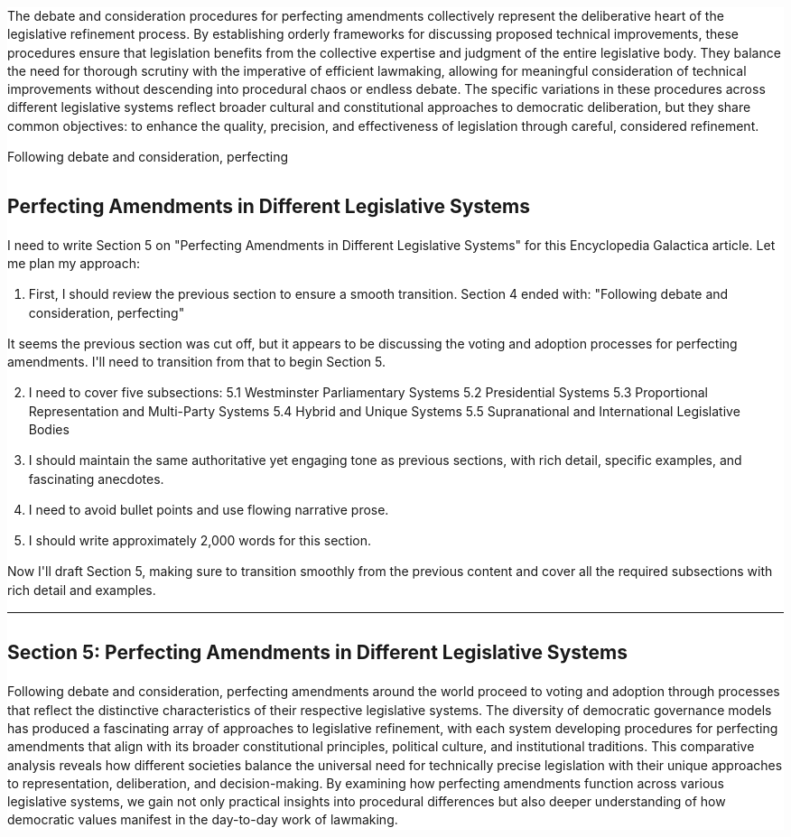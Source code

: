 The debate and consideration procedures for perfecting amendments collectively represent the deliberative heart of the legislative refinement process. By establishing orderly frameworks for discussing proposed technical improvements, these procedures ensure that legislation benefits from the collective expertise and judgment of the entire legislative body. They balance the need for thorough scrutiny with the imperative of efficient lawmaking, allowing for meaningful consideration of technical improvements without descending into procedural chaos or endless debate. The specific variations in these procedures across different legislative systems reflect broader cultural and constitutional approaches to democratic deliberation, but they share common objectives: to enhance the quality, precision, and effectiveness of legislation through careful, considered refinement.

Following debate and consideration, perfecting

## Perfecting Amendments in Different Legislative Systems

<think>I need to write Section 5 on "Perfecting Amendments in Different Legislative Systems" for this Encyclopedia Galactica article. Let me plan my approach:

1. First, I should review the previous section to ensure a smooth transition. Section 4 ended with:
"Following debate and consideration, perfecting"

It seems the previous section was cut off, but it appears to be discussing the voting and adoption processes for perfecting amendments. I'll need to transition from that to begin Section 5.

2. I need to cover five subsections:
   5.1 Westminster Parliamentary Systems
   5.2 Presidential Systems
   5.3 Proportional Representation and Multi-Party Systems
   5.4 Hybrid and Unique Systems
   5.5 Supranational and International Legislative Bodies

3. I should maintain the same authoritative yet engaging tone as previous sections, with rich detail, specific examples, and fascinating anecdotes.

4. I need to avoid bullet points and use flowing narrative prose.

5. I should write approximately 2,000 words for this section.

Now I'll draft Section 5, making sure to transition smoothly from the previous content and cover all the required subsections with rich detail and examples.

---

## Section 5: Perfecting Amendments in Different Legislative Systems

Following debate and consideration, perfecting amendments around the world proceed to voting and adoption through processes that reflect the distinctive characteristics of their respective legislative systems. The diversity of democratic governance models has produced a fascinating array of approaches to legislative refinement, with each system developing procedures for perfecting amendments that align with its broader constitutional principles, political culture, and institutional traditions. This comparative analysis reveals how different societies balance the universal need for technically precise legislation with their unique approaches to representation, deliberation, and decision-making. By examining how perfecting amendments function across various legislative systems, we gain not only practical insights into procedural differences but also deeper understanding of how democratic values manifest in the day-to-day work of lawmaking.

